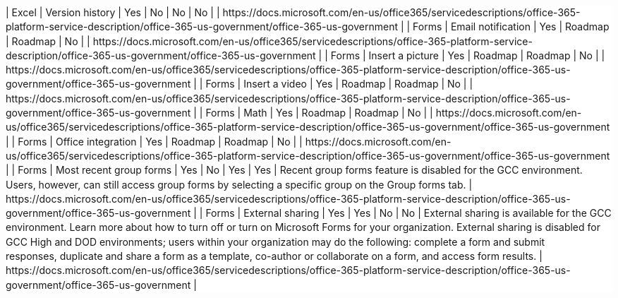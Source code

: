 | Excel          | Version history                                                                             | Yes        | No        | No        | No        |                                                                                                                                                                                                                                                                                                                                                                                                                 | https://docs\.microsoft\.com/en\-us/office365/servicedescriptions/office\-365\-platform\-service\-description/office\-365\-us\-government/office\-365\-us\-government |
| Forms          | Email notification                                                                          | Yes        | Roadmap   | Roadmap   | No        |                                                                                                                                                                                                                                                                                                                                                                                                                 | https://docs\.microsoft\.com/en\-us/office365/servicedescriptions/office\-365\-platform\-service\-description/office\-365\-us\-government/office\-365\-us\-government |
| Forms          | Insert a picture                                                                            | Yes        | Roadmap   | Roadmap   | No        |                                                                                                                                                                                                                                                                                                                                                                                                                 | https://docs\.microsoft\.com/en\-us/office365/servicedescriptions/office\-365\-platform\-service\-description/office\-365\-us\-government/office\-365\-us\-government |
| Forms          | Insert a video                                                                              | Yes        | Roadmap   | Roadmap   | No        |                                                                                                                                                                                                                                                                                                                                                                                                                 | https://docs\.microsoft\.com/en\-us/office365/servicedescriptions/office\-365\-platform\-service\-description/office\-365\-us\-government/office\-365\-us\-government |
| Forms          | Math                                                                                        | Yes        | Roadmap   | Roadmap   | No        |                                                                                                                                                                                                                                                                                                                                                                                                                 | https://docs\.microsoft\.com/en\-us/office365/servicedescriptions/office\-365\-platform\-service\-description/office\-365\-us\-government/office\-365\-us\-government |
| Forms          | Office integration                                                                          | Yes        | Roadmap   | Roadmap   | No        |                                                                                                                                                                                                                                                                                                                                                                                                                 | https://docs\.microsoft\.com/en\-us/office365/servicedescriptions/office\-365\-platform\-service\-description/office\-365\-us\-government/office\-365\-us\-government |
| Forms          | Most recent group forms                                                                     | Yes        | No        | Yes       | Yes       | Recent group forms feature is disabled for the GCC environment\. Users, however, can still access group forms by selecting a specific group on the Group forms tab\.                                                                                                                                                                                                                                            | https://docs\.microsoft\.com/en\-us/office365/servicedescriptions/office\-365\-platform\-service\-description/office\-365\-us\-government/office\-365\-us\-government |
| Forms          | External sharing                                                                            | Yes        | Yes       | No        | No        | External sharing is available for the GCC environment\. Learn more about how to turn off or turn on Microsoft Forms for your organization\. External sharing is disabled for GCC High and DOD environments; users within your organization may do the following: complete a form and submit responses, duplicate and share a form as a template, co\-author or collaborate on a form, and access form results\. | https://docs\.microsoft\.com/en\-us/office365/servicedescriptions/office\-365\-platform\-service\-description/office\-365\-us\-government/office\-365\-us\-government |